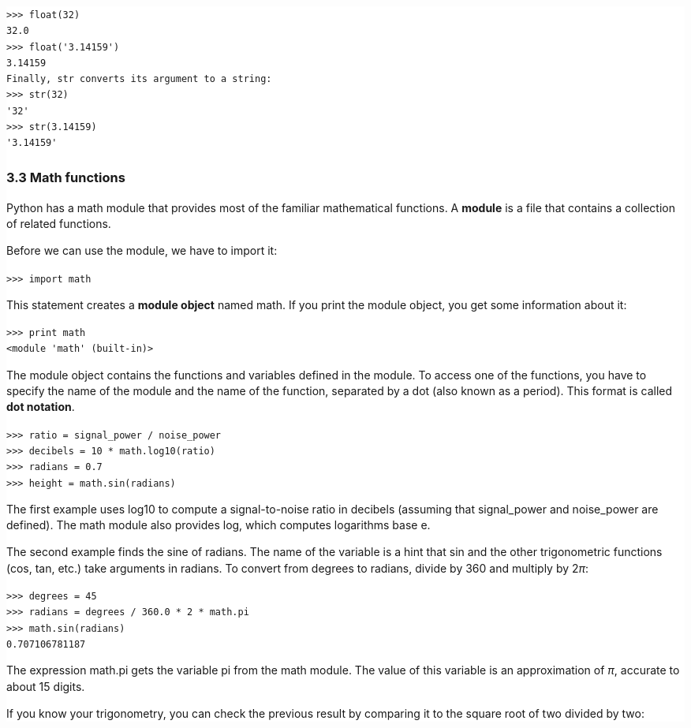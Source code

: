 ```
>>> float(32)
32.0
>>> float('3.14159')
3.14159
Finally, str converts its argument to a string:
>>> str(32)
'32'
>>> str(3.14159)
'3.14159'
```
### <span id="page-41-0"></span>**3.3 Math functions**

Python has a math module that provides most of the familiar mathematical functions. A **module** is a file that contains a collection of related functions.

Before we can use the module, we have to import it:

```
>>> import math
```
This statement creates a **module object** named math. If you print the module object, you get some information about it:

```
>>> print math
<module 'math' (built-in)>
```
The module object contains the functions and variables defined in the module. To access one of the functions, you have to specify the name of the module and the name of the function, separated by a dot (also known as a period). This format is called **dot notation**.

```
>>> ratio = signal_power / noise_power
>>> decibels = 10 * math.log10(ratio)
>>> radians = 0.7
>>> height = math.sin(radians)
```
The first example uses log10 to compute a signal-to-noise ratio in decibels (assuming that signal_power and noise_power are defined). The math module also provides log, which computes logarithms base e.

The second example finds the sine of radians. The name of the variable is a hint that sin and the other trigonometric functions (cos, tan, etc.) take arguments in radians. To convert from degrees to radians, divide by 360 and multiply by 2*π*:

```
>>> degrees = 45
>>> radians = degrees / 360.0 * 2 * math.pi
>>> math.sin(radians)
0.707106781187
```
The expression math.pi gets the variable pi from the math module. The value of this variable is an approximation of *π*, accurate to about 15 digits.

If you know your trigonometry, you can check the previous result by comparing it to the square root of two divided by two:
